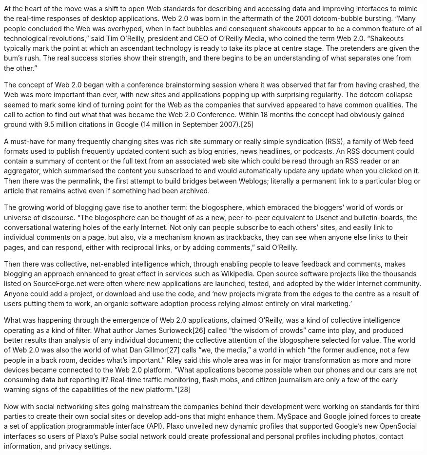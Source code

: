 At the heart of the move was a shift to open Web standards for describing and accessing data and improving interfaces to mimic the real-time responses of desktop applications. Web 2.0 was born in the aftermath of the 2001 dotcom-bubble bursting. “Many people concluded the Web was overhyped, when in fact bubbles and consequent shakeouts appear to be a common feature of all technological revolutions,” said Tim O’Reilly, president and CEO of O’Reilly Media, who coined the term Web 2.0. “Shakeouts typically mark the point at which an ascendant technology is ready to take its place at centre stage. The pretenders are given the bum’s rush. The real success stories show their strength, and there begins to be an understanding of what separates one from the other.”

The concept of Web 2.0 began with a conference brainstorming session where it was observed that far from having crashed, the Web was more important than ever, with new sites and applications popping up with surprising regularity. The dotcom collapse seemed to mark some kind of turning point for the Web as the companies that survived appeared to have common qualities. The call to action to find out what that was became the Web 2.0 Conference. Within 18 months the concept had obviously gained ground with 9.5 million citations in Google (14 million in September 2007).[25]

A must-have for many frequently changing sites was rich site summary or really simple syndication (RSS), a family of Web feed formats used to publish frequently updated content such as blog entries, news headlines, or podcasts. An RSS document could contain a summary of content or the full text from an associated web site which could be read through an RSS reader or an aggregator, which summarised the content you subscribed to and would automatically update any update when you clicked on it. Then there was the permalink, the first attempt to build bridges between Weblogs; literally a permanent link to a particular blog or article that remains active even if something had been archived.

The growing world of blogging gave rise to another term: the blogosphere, which embraced the bloggers’ world of words or universe of discourse. “The blogosphere can be thought of as a new, peer-to-peer equivalent to Usenet and bulletin-boards, the conversational watering holes of the early Internet. Not only can people subscribe to each others’ sites, and easily link to individual comments on a page, but also, via a mechanism known as trackbacks, they can see when anyone else links to their pages, and can respond, either with reciprocal links, or by adding comments,” said O’Reilly.

Then there was collective, net-enabled intelligence which, through enabling people to leave feedback and comments, makes blogging an approach enhanced to great effect in services such as Wikipedia. Open source software projects like the thousands listed on SourceForge.net were often where new applications are launched, tested, and adopted by the wider Internet community. Anyone could add a project, or download and use the code, and ‘new projects migrate from the edges to the centre as a result of users putting them to work, an organic software adoption process relying almost entirely on viral marketing.’

What was happening through the emergence of Web 2.0 applications, claimed O’Reilly, was a kind of collective intelligence operating as a kind of filter. What author James Surioweck[26] called “the wisdom of crowds” came into play, and produced better results than analysis of any individual document; the collective attention of the blogosphere selected for value. The world of Web 2.0 was also the world of what Dan Gillmor[27] calls “we, the media,” a world in which “the former audience, not a few people in a back room, decides what’s important.” Riley said this whole area was in for major transformation as more and more devices became connected to the Web 2.0 platform. “What applications become possible when our phones and our cars are not consuming data but reporting it? Real-time traffic monitoring, flash mobs, and citizen journalism are only a few of the early warning signs of the capabilities of the new platform.”[28]

Now with social networking sites going mainstream the companies behind their development were working on standards for third parties to create their own social sites or develop add-ons that might enhance them. MySpace and Google joined forces to create a set of application programmable interface (API). Plaxo unveiled new dynamic profiles that supported Google’s new OpenSocial interfaces so users of Plaxo’s Pulse social network could create professional and personal profiles including photos, contact information, and privacy settings.
